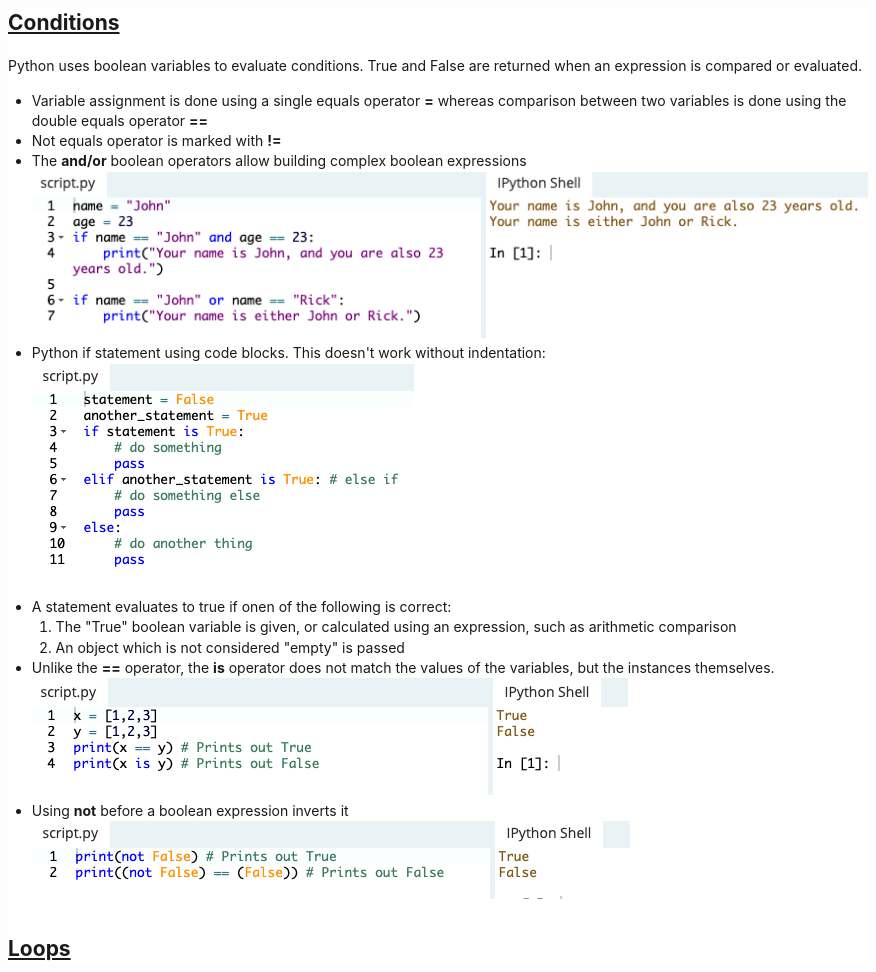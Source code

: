 ## [Conditions](https://www.learnpython.org/en/Conditions)

Python uses boolean variables to evaluate conditions. True and False are returned when an expression is compared or evaluated.
- Variable assignment is done using a single equals operator **=** whereas comparison between two variables is done using the double equals operator **==**
- Not equals operator is marked with **!=**
- The **and/or** boolean operators allow building complex boolean expressions ![and/or operators](img/and_or_operator.png)
- Python if statement using code blocks. This doesn't work without indentation: ![if code block](img/if-block.png)
- A statement evaluates to true if onen of the following is correct:
    1. The "True" boolean variable is given, or calculated using an expression, such as arithmetic comparison
    2. An object which is not considered "empty" is passed
- Unlike the **==** operator, the **is** operator does not match the values of the variables, but the instances themselves. !["is" operator](img/is-op.png)
- Using **not** before a boolean expression inverts it ![not operator](img/not-op.png)

## [Loops](https://www.learnpython.org/en/Loops)
